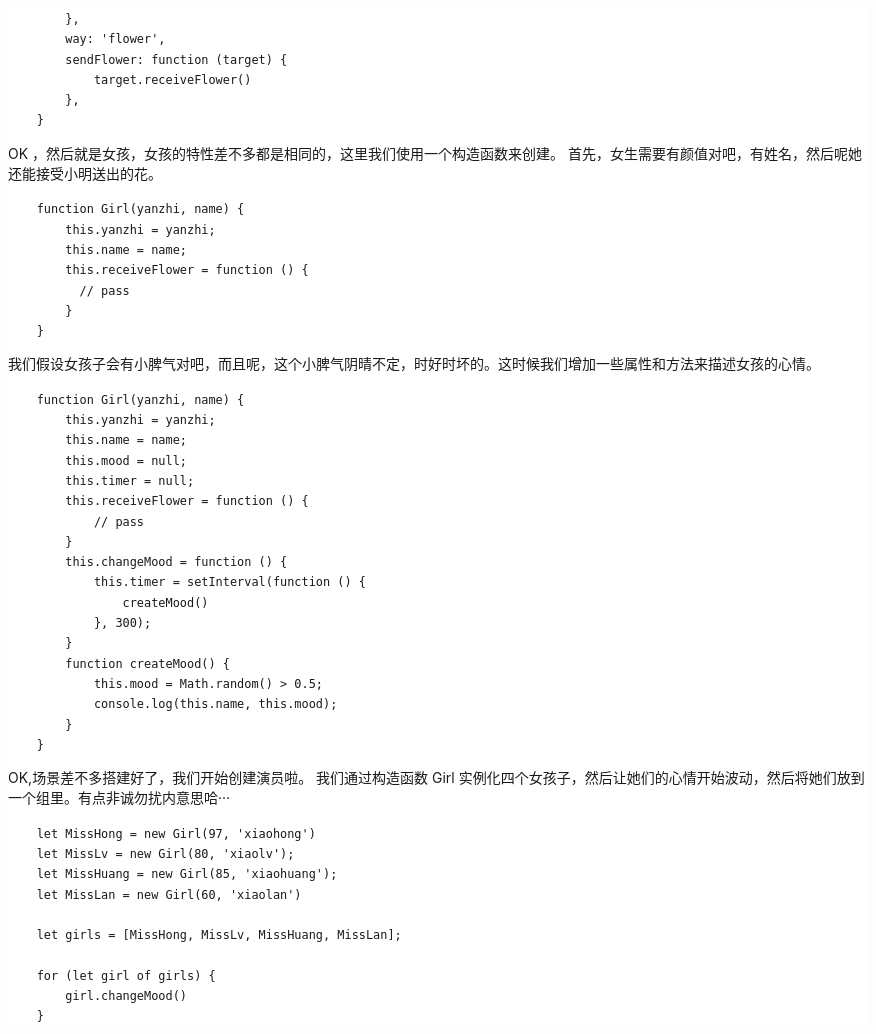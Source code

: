 ```
        },
        way: 'flower',
        sendFlower: function (target) {
            target.receiveFlower()
        },
    }
```

OK ，然后就是女孩，女孩的特性差不多都是相同的，这里我们使用一个构造函数来创建。
首先，女生需要有颜值对吧，有姓名，然后呢她还能接受小明送出的花。

```
    function Girl(yanzhi, name) {
        this.yanzhi = yanzhi;
        this.name = name;
        this.receiveFlower = function () {
          // pass
        }
    }
```

我们假设女孩子会有小脾气对吧，而且呢，这个小脾气阴晴不定，时好时坏的。这时候我们增加一些属性和方法来描述女孩的心情。

```
    function Girl(yanzhi, name) {
        this.yanzhi = yanzhi;
        this.name = name;
        this.mood = null;
        this.timer = null;
        this.receiveFlower = function () {
            // pass
        }
        this.changeMood = function () {
            this.timer = setInterval(function () {
                createMood()
            }, 300);
        }
        function createMood() {
            this.mood = Math.random() > 0.5;
            console.log(this.name, this.mood);
        }
    }
```

OK,场景差不多搭建好了，我们开始创建演员啦。
我们通过构造函数 Girl 实例化四个女孩子，然后让她们的心情开始波动，然后将她们放到一个组里。有点非诚勿扰内意思哈···

```
    let MissHong = new Girl(97, 'xiaohong')
    let MissLv = new Girl(80, 'xiaolv');
    let MissHuang = new Girl(85, 'xiaohuang');
    let MissLan = new Girl(60, 'xiaolan')

    let girls = [MissHong, MissLv, MissHuang, MissLan];

    for (let girl of girls) {
        girl.changeMood()
    }
```
